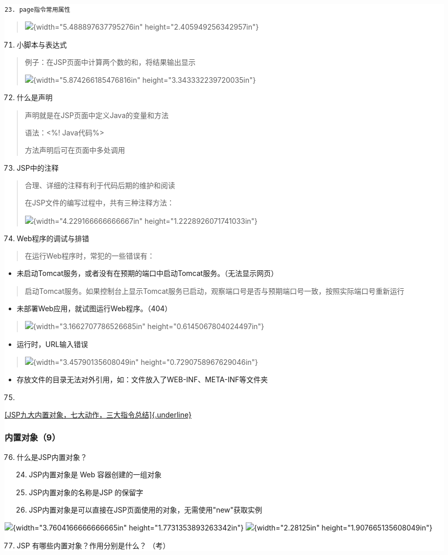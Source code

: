     23. page指令常用属性

> ![](media/image34.png){width="5.488897637795276in" height="2.405949256342957in"}

71. 小脚本与表达式

> 例子：在JSP页面中计算两个数的和，将结果输出显示
>
> ![](media/image35.png){width="5.874266185476816in" height="3.343332239720035in"}

72. 什么是声明

> 声明就是在JSP页面中定义Java的变量和方法
>
> 语法：\<%! Java代码%\>
>
> 方法声明后可在页面中多处调用

73. JSP中的注释

> 合理、详细的注释有利于代码后期的维护和阅读
>
> 在JSP文件的编写过程中，共有三种注释方法：
>
> ![](media/image36.png){width="4.229166666666667in" height="1.2228926071741033in"}

74. Web程序的调试与排错

> 在运行Web程序时，常犯的一些错误有：

-   未启动Tomcat服务，或者没有在预期的端口中启动Tomcat服务。（无法显示网页）

> 启动Tomcat服务。如果控制台上显示Tomcat服务已启动，观察端口号是否与预期端口号一致，按照实际端口号重新运行

-   未部署Web应用，就试图运行Web程序。（404）

> ![](media/image37.png){width="3.1662707786526685in" height="0.6145067804024497in"}

-   运行时，URL输入错误

> ![](media/image38.png){width="3.45790135608049in" height="0.7290758967629046in"}

-   存放文件的目录无法对外引用，如：文件放入了WEB-INF、META-INF等文件夹

75. 

[[JSP九大内置对象，七大动作，三大指令总结]{.underline}](http://blog.csdn.net/qq_34337272/article/details/64310849)

### 内置对象（9）

76. 什么是JSP内置对象？

    24. JSP内置对象是 Web 容器创建的一组对象

    25. JSP内置对象的名称是JSP 的保留字

    26. JSP内置对象是可以直接在JSP页面使用的对象，无需使用"new"获取实例

![](media/image39.png){width="3.7604166666666665in" height="1.7731353893263342in"} ![](media/image40.png){width="2.28125in" height="1.907665135608049in"}

77. JSP 有哪些内置对象？作用分别是什么？ （考）
